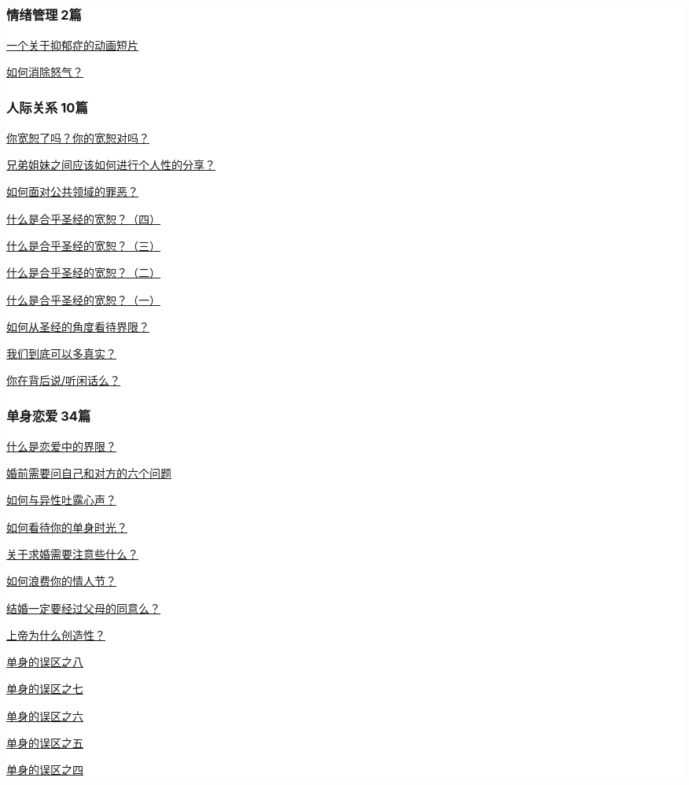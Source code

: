 
    
### 情绪管理    2篇
    
<a href="/node/27288">一个关于抑郁症的动画短片</a>

<a href="/node/12638">如何消除怒气？</a>

    


    
### 人际关系    10篇
    
<a href="/node/27471">你宽恕了吗？你的宽恕对吗？</a>

<a href="/node/26509">兄弟姐妹之间应该如何进行个人性的分享？</a>

<a href="/node/26420">如何面对公共领域的罪恶？</a>

<a href="/node/26318">什么是合乎圣经的宽恕？（四）</a>

<a href="/node/26315">什么是合乎圣经的宽恕？（三）</a>

<a href="/node/26314">什么是合乎圣经的宽恕？（二）</a>

<a href="/node/26313">什么是合乎圣经的宽恕？（一）</a>

<a href="/node/12909">如何从圣经的角度看待界限？</a>

<a href="/node/12904">我们到底可以多真实？</a>

<a href="/node/12673">你在背后说/听闲话么？</a>

    


    
### 单身恋爱    34篇
    
<a href="/node/12955">什么是恋爱中的界限？</a>

<a href="/node/12916">婚前需要问自己和对方的六个问题</a>

<a href="/node/12801">如何与异性吐露心声？</a>

<a href="/node/12800">如何看待你的单身时光？</a>

<a href="/node/12653">关于求婚需要注意些什么？</a>

<a href="/node/12645">如何浪费你的情人节？</a>

<a href="/node/12637">结婚一定要经过父母的同意么？</a>

<a href="/node/12628">上帝为什么创造性？</a>

<a href="/node/12627">单身的误区之八</a>

<a href="/node/12626">单身的误区之七</a>

<a href="/node/12625">单身的误区之六</a>

<a href="/node/12624">单身的误区之五</a>

<a href="/node/12623">单身的误区之四</a>
